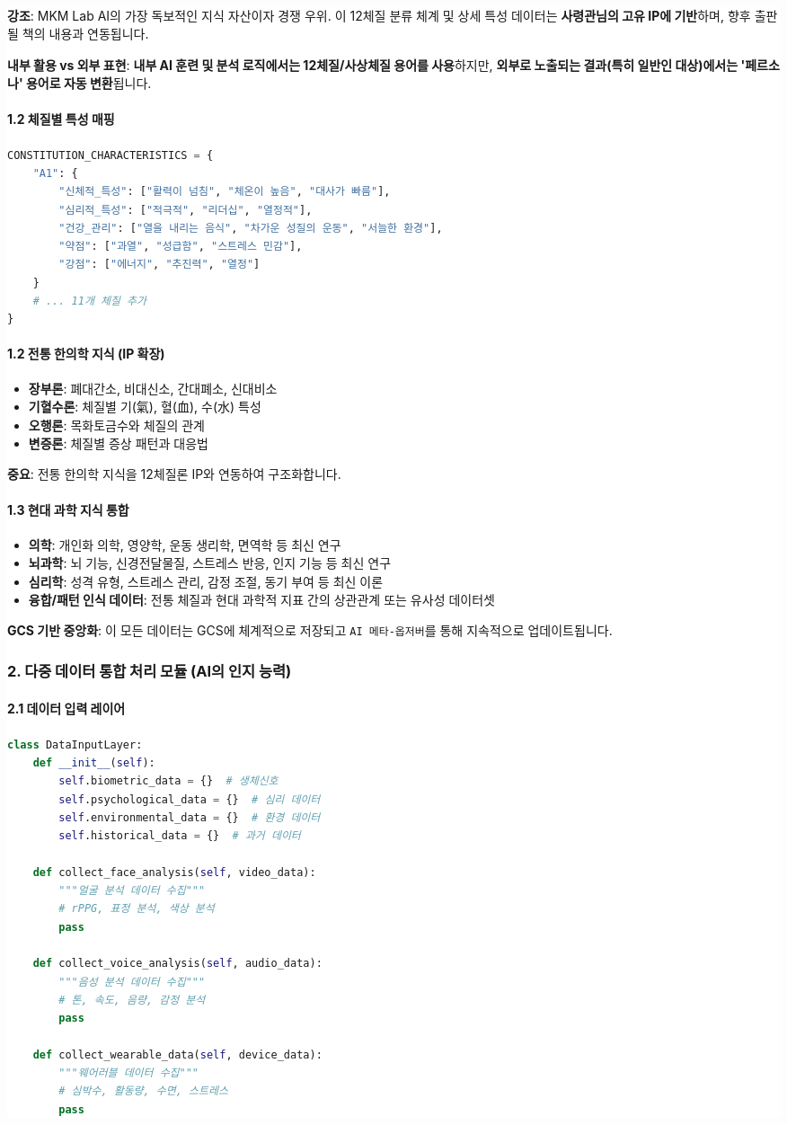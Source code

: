 **강조**: MKM Lab AI의 가장 독보적인 지식 자산이자 경쟁 우위. 이 12체질 분류 체계 및 상세 특성 데이터는 **사령관님의 고유 IP에 기반**하며, 향후 출판될 책의 내용과 연동됩니다.

**내부 활용 vs 외부 표현**: **내부 AI 훈련 및 분석 로직에서는 12체질/사상체질 용어를 사용**하지만, **외부로 노출되는 결과(특히 일반인 대상)에서는 '페르소나' 용어로 자동 변환**됩니다.

#### **1.2 체질별 특성 매핑**
```python
CONSTITUTION_CHARACTERISTICS = {
    "A1": {
        "신체적_특성": ["활력이 넘침", "체온이 높음", "대사가 빠름"],
        "심리적_특성": ["적극적", "리더십", "열정적"],
        "건강_관리": ["열을 내리는 음식", "차가운 성질의 운동", "서늘한 환경"],
        "약점": ["과열", "성급함", "스트레스 민감"],
        "강점": ["에너지", "추진력", "열정"]
    }
    # ... 11개 체질 추가
}
```

#### **1.2 전통 한의학 지식 (IP 확장)**
- **장부론**: 폐대간소, 비대신소, 간대폐소, 신대비소
- **기혈수론**: 체질별 기(氣), 혈(血), 수(水) 특성
- **오행론**: 목화토금수와 체질의 관계
- **변증론**: 체질별 증상 패턴과 대응법

**중요**: 전통 한의학 지식을 12체질론 IP와 연동하여 구조화합니다.

#### **1.3 현대 과학 지식 통합**
- **의학**: 개인화 의학, 영양학, 운동 생리학, 면역학 등 최신 연구
- **뇌과학**: 뇌 기능, 신경전달물질, 스트레스 반응, 인지 기능 등 최신 연구
- **심리학**: 성격 유형, 스트레스 관리, 감정 조절, 동기 부여 등 최신 이론
- **융합/패턴 인식 데이터**: 전통 체질과 현대 과학적 지표 간의 상관관계 또는 유사성 데이터셋

**GCS 기반 중앙화**: 이 모든 데이터는 GCS에 체계적으로 저장되고 `AI 메타-옵저버`를 통해 지속적으로 업데이트됩니다.

### **2. 다중 데이터 통합 처리 모듈 (AI의 인지 능력)**

#### **2.1 데이터 입력 레이어**
```python
class DataInputLayer:
    def __init__(self):
        self.biometric_data = {}  # 생체신호
        self.psychological_data = {}  # 심리 데이터
        self.environmental_data = {}  # 환경 데이터
        self.historical_data = {}  # 과거 데이터
    
    def collect_face_analysis(self, video_data):
        """얼굴 분석 데이터 수집"""
        # rPPG, 표정 분석, 색상 분석
        pass
    
    def collect_voice_analysis(self, audio_data):
        """음성 분석 데이터 수집"""
        # 톤, 속도, 음량, 감정 분석
        pass
    
    def collect_wearable_data(self, device_data):
        """웨어러블 데이터 수집"""
        # 심박수, 활동량, 수면, 스트레스
        pass
```

